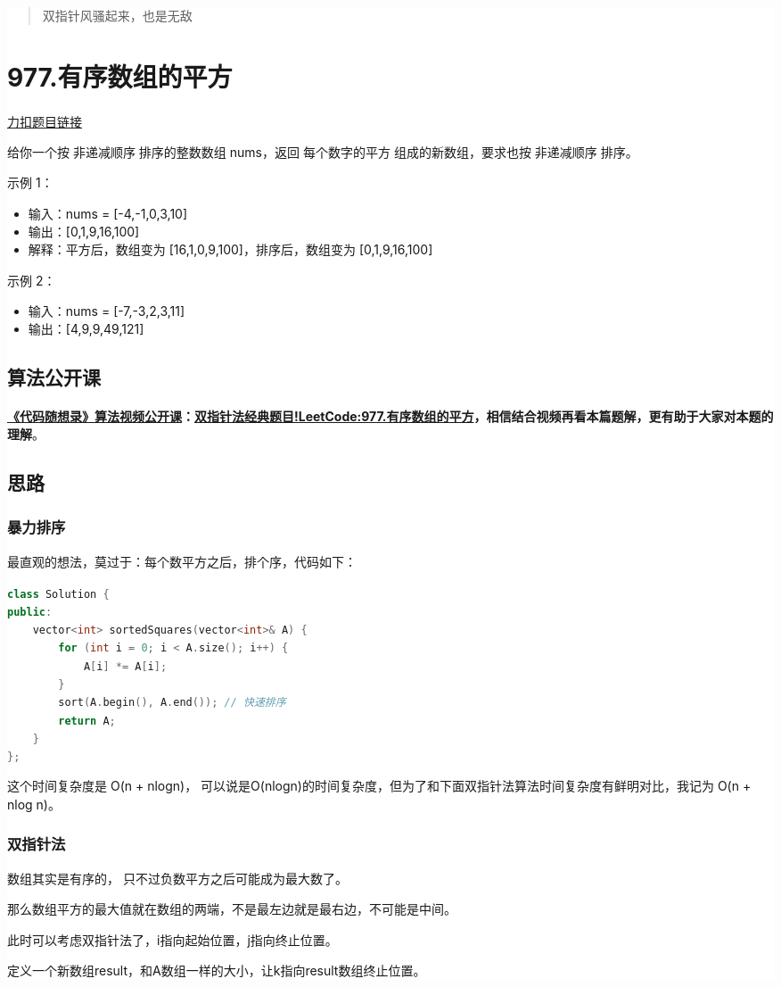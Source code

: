 

> 双指针风骚起来，也是无敌

# 977.有序数组的平方

[力扣题目链接](https://leetcode.cn/problems/squares-of-a-sorted-array/)

给你一个按 非递减顺序 排序的整数数组 nums，返回 每个数字的平方 组成的新数组，要求也按 非递减顺序 排序。

示例 1：
* 输入：nums = [-4,-1,0,3,10]
* 输出：[0,1,9,16,100]
* 解释：平方后，数组变为 [16,1,0,9,100]，排序后，数组变为 [0,1,9,16,100]

示例 2：
* 输入：nums = [-7,-3,2,3,11]
* 输出：[4,9,9,49,121]

## 算法公开课

**[《代码随想录》算法视频公开课](https://programmercarl.com/other/gongkaike.html)：[双指针法经典题目!LeetCode:977.有序数组的平方](https://www.bilibili.com/video/BV1QB4y1D7ep)，相信结合视频再看本篇题解，更有助于大家对本题的理解**。


## 思路

### 暴力排序

最直观的想法，莫过于：每个数平方之后，排个序，代码如下：

```CPP
class Solution {
public:
    vector<int> sortedSquares(vector<int>& A) {
        for (int i = 0; i < A.size(); i++) {
            A[i] *= A[i];
        }
        sort(A.begin(), A.end()); // 快速排序
        return A;
    }
};
```

这个时间复杂度是 O(n + nlogn)， 可以说是O(nlogn)的时间复杂度，但为了和下面双指针法算法时间复杂度有鲜明对比，我记为 O(n + nlog n)。

### 双指针法

数组其实是有序的， 只不过负数平方之后可能成为最大数了。

那么数组平方的最大值就在数组的两端，不是最左边就是最右边，不可能是中间。

此时可以考虑双指针法了，i指向起始位置，j指向终止位置。

定义一个新数组result，和A数组一样的大小，让k指向result数组终止位置。
